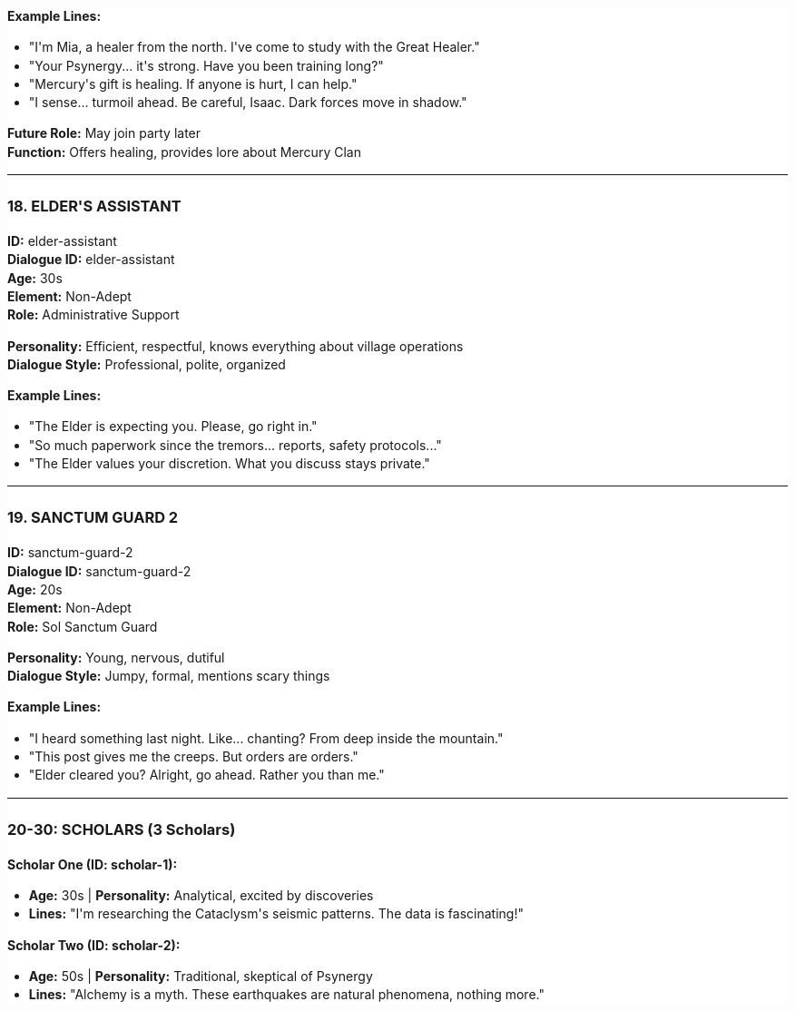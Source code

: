 **Example Lines:**
- "I'm Mia, a healer from the north. I've come to study with the Great Healer."
- "Your Psynergy... it's strong. Have you been training long?"
- "Mercury's gift is healing. If anyone is hurt, I can help."
- "I sense... turmoil ahead. Be careful, Isaac. Dark forces move in shadow."

**Future Role:** May join party later  
**Function:** Offers healing, provides lore about Mercury Clan

---

### 18. ELDER'S ASSISTANT
**ID:** elder-assistant  
**Dialogue ID:** elder-assistant  
**Age:** 30s  
**Element:** Non-Adept  
**Role:** Administrative Support

**Personality:** Efficient, respectful, knows everything about village operations  
**Dialogue Style:** Professional, polite, organized

**Example Lines:**
- "The Elder is expecting you. Please, go right in."
- "So much paperwork since the tremors... reports, safety protocols..."
- "The Elder values your discretion. What you discuss stays private."

---

### 19. SANCTUM GUARD 2
**ID:** sanctum-guard-2  
**Dialogue ID:** sanctum-guard-2  
**Age:** 20s  
**Element:** Non-Adept  
**Role:** Sol Sanctum Guard

**Personality:** Young, nervous, dutiful  
**Dialogue Style:** Jumpy, formal, mentions scary things

**Example Lines:**
- "I heard something last night. Like... chanting? From deep inside the mountain."
- "This post gives me the creeps. But orders are orders."
- "Elder cleared you? Alright, go ahead. Rather you than me."

---

### 20-30: SCHOLARS (3 Scholars)

**Scholar One (ID: scholar-1):**
- **Age:** 30s | **Personality:** Analytical, excited by discoveries
- **Lines:** "I'm researching the Cataclysm's seismic patterns. The data is fascinating!"

**Scholar Two (ID: scholar-2):**
- **Age:** 50s | **Personality:** Traditional, skeptical of Psynergy
- **Lines:** "Alchemy is a myth. These earthquakes are natural phenomena, nothing more."
